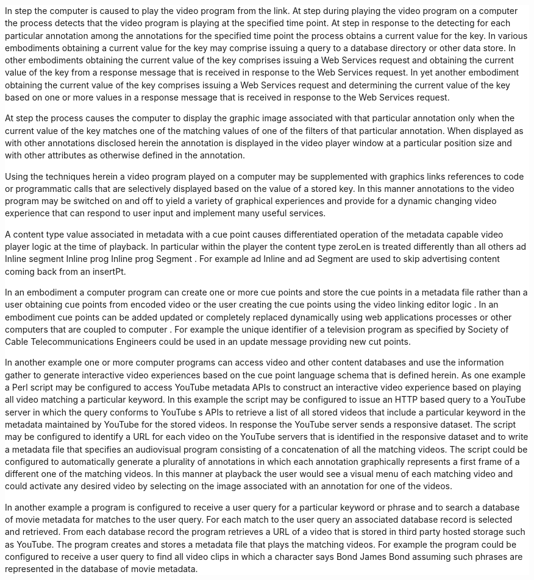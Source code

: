 In step the computer is caused to play the video program from the link. At step during playing the video program on a computer the process detects that the video program is playing at the specified time point. At step in response to the detecting for each particular annotation among the annotations for the specified time point the process obtains a current value for the key. In various embodiments obtaining a current value for the key may comprise issuing a query to a database directory or other data store. In other embodiments obtaining the current value of the key comprises issuing a Web Services request and obtaining the current value of the key from a response message that is received in response to the Web Services request. In yet another embodiment obtaining the current value of the key comprises issuing a Web Services request and determining the current value of the key based on one or more values in a response message that is received in response to the Web Services request.

At step the process causes the computer to display the graphic image associated with that particular annotation only when the current value of the key matches one of the matching values of one of the filters of that particular annotation. When displayed as with other annotations disclosed herein the annotation is displayed in the video player window at a particular position size and with other attributes as otherwise defined in the annotation.

Using the techniques herein a video program played on a computer may be supplemented with graphics links references to code or programmatic calls that are selectively displayed based on the value of a stored key. In this manner annotations to the video program may be switched on and off to yield a variety of graphical experiences and provide for a dynamic changing video experience that can respond to user input and implement many useful services.

A content type value associated in metadata with a cue point causes differentiated operation of the metadata capable video player logic at the time of playback. In particular within the player the content type zeroLen is treated differently than all others ad Inline segment Inline prog Inline prog Segment . For example ad Inline and ad Segment are used to skip advertising content coming back from an insertPt.

In an embodiment a computer program can create one or more cue points and store the cue points in a metadata file rather than a user obtaining cue points from encoded video or the user creating the cue points using the video linking editor logic . In an embodiment cue points can be added updated or completely replaced dynamically using web applications processes or other computers that are coupled to computer . For example the unique identifier of a television program as specified by Society of Cable Telecommunications Engineers could be used in an update message providing new cut points.

In another example one or more computer programs can access video and other content databases and use the information gather to generate interactive video experiences based on the cue point language schema that is defined herein. As one example a Perl script may be configured to access YouTube metadata APIs to construct an interactive video experience based on playing all video matching a particular keyword. In this example the script may be configured to issue an HTTP based query to a YouTube server in which the query conforms to YouTube s APIs to retrieve a list of all stored videos that include a particular keyword in the metadata maintained by YouTube for the stored videos. In response the YouTube server sends a responsive dataset. The script may be configured to identify a URL for each video on the YouTube servers that is identified in the responsive dataset and to write a metadata file that specifies an audiovisual program consisting of a concatenation of all the matching videos. The script could be configured to automatically generate a plurality of annotations in which each annotation graphically represents a first frame of a different one of the matching videos. In this manner at playback the user would see a visual menu of each matching video and could activate any desired video by selecting on the image associated with an annotation for one of the videos.

In another example a program is configured to receive a user query for a particular keyword or phrase and to search a database of movie metadata for matches to the user query. For each match to the user query an associated database record is selected and retrieved. From each database record the program retrieves a URL of a video that is stored in third party hosted storage such as YouTube. The program creates and stores a metadata file that plays the matching videos. For example the program could be configured to receive a user query to find all video clips in which a character says Bond James Bond assuming such phrases are represented in the database of movie metadata.
